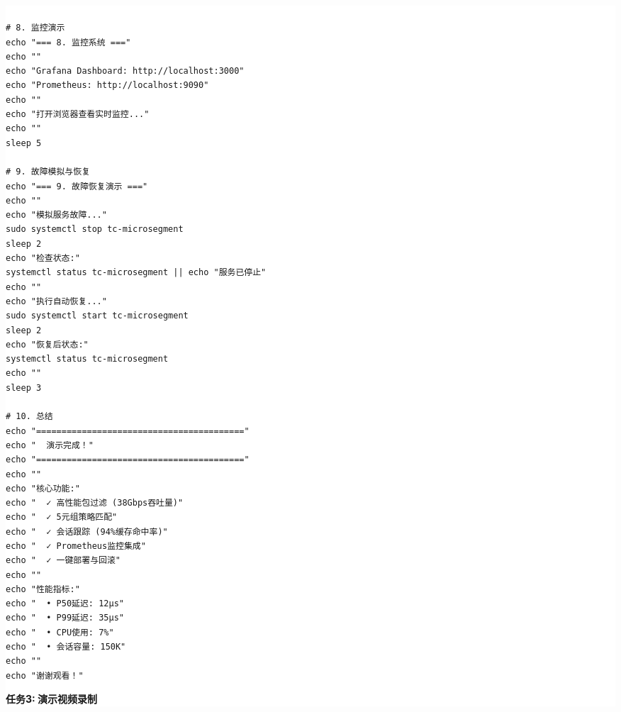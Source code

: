 ```

# 8. 监控演示
echo "=== 8. 监控系统 ==="
echo ""
echo "Grafana Dashboard: http://localhost:3000"
echo "Prometheus: http://localhost:9090"
echo ""
echo "打开浏览器查看实时监控..."
echo ""
sleep 5

# 9. 故障模拟与恢复
echo "=== 9. 故障恢复演示 ==="
echo ""
echo "模拟服务故障..."
sudo systemctl stop tc-microsegment
sleep 2
echo "检查状态:"
systemctl status tc-microsegment || echo "服务已停止"
echo ""
echo "执行自动恢复..."
sudo systemctl start tc-microsegment
sleep 2
echo "恢复后状态:"
systemctl status tc-microsegment
echo ""
sleep 3

# 10. 总结
echo "========================================="
echo "  演示完成！"
echo "========================================="
echo ""
echo "核心功能:"
echo "  ✓ 高性能包过滤 (38Gbps吞吐量)"
echo "  ✓ 5元组策略匹配"
echo "  ✓ 会话跟踪 (94%缓存命中率)"
echo "  ✓ Prometheus监控集成"
echo "  ✓ 一键部署与回滚"
echo ""
echo "性能指标:"
echo "  • P50延迟: 12μs"
echo "  • P99延迟: 35μs"
echo "  • CPU使用: 7%"
echo "  • 会话容量: 150K"
echo ""
echo "谢谢观看！"
```

**任务3: 演示视频录制**

